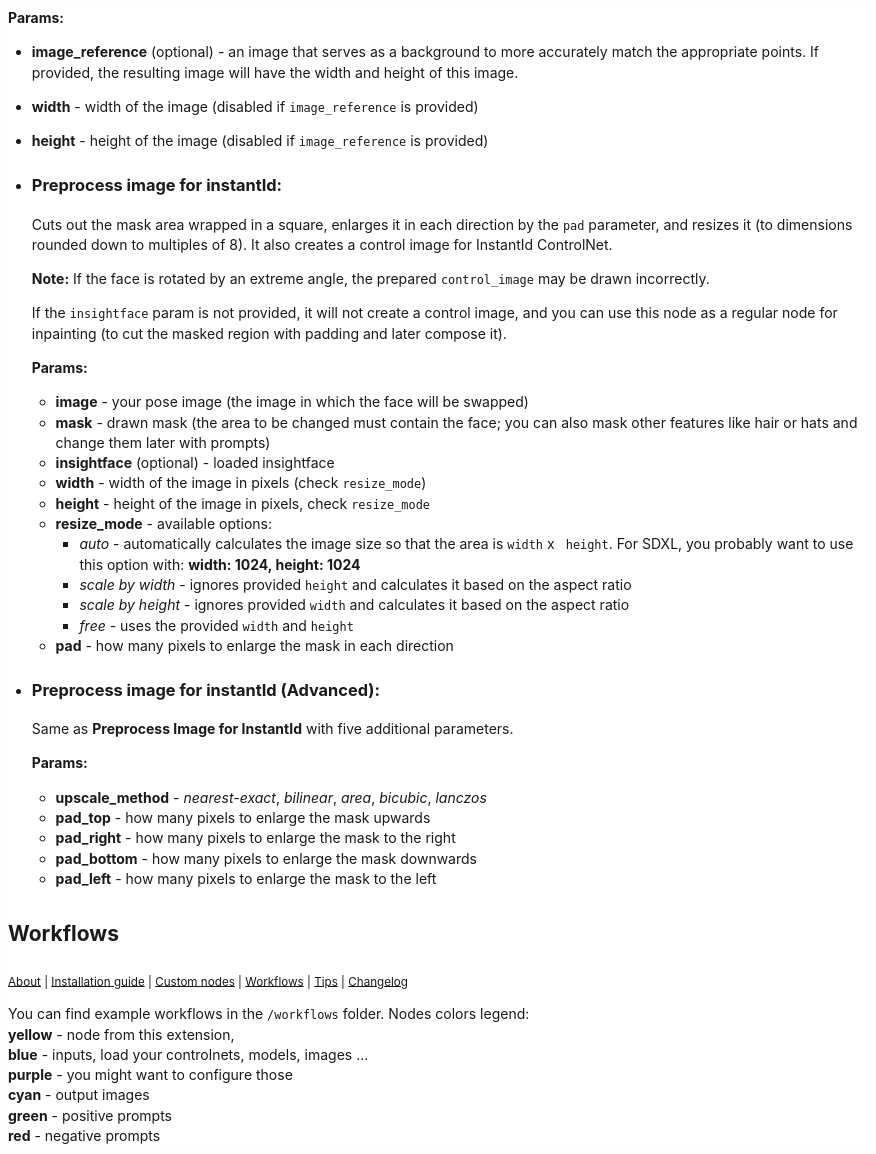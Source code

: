    **Params:**
   - **image_reference** (optional) - an image that serves as a background to more accurately match the appropriate points. If provided, the resulting image will have the width and height of this image.
   - **width** - width of the image (disabled if `image_reference` is provided)
   - **height** - height of the image (disabled if `image_reference` is provided)


- ### Preprocess image for instantId:
   Cuts out the mask area wrapped in a square, enlarges it in each direction by the `pad` parameter, and resizes it (to dimensions rounded down to multiples of 8). It also creates a control image for InstantId ControlNet.

   **Note:** If the face is rotated by an extreme angle, the prepared `control_image` may be drawn incorrectly.

   If the `insightface` param is not provided, it will not create a control image, and you can use this node as a regular node for inpainting (to cut the masked region with padding and later compose it).

   **Params:**
   - **image** - your pose image (the image in which the face will be swapped)
   - **mask** - drawn mask (the area to be changed must contain the face; you can also mask other features like hair or hats and change them later with prompts)
   - **insightface** (optional) - loaded insightface
   - **width** - width of the image in pixels (check `resize_mode`)
   - **height** - height of the image in pixels, check `resize_mode`
   - **resize_mode** - available options:
      - *auto* - automatically calculates the image size so that the area is `width` x ` height`.
         For SDXL, you probably want to use this option with:
         **width: 1024, height: 1024**
      - *scale by width* -  ignores provided `height` and calculates it based on the aspect ratio
      - *scale by height* - ignores provided `width` and calculates it based on the aspect ratio
      - *free* - uses the provided `width` and `height`
   - **pad** - how many pixels to enlarge the mask in each direction

- ### Preprocess image for instantId (Advanced):
   Same as **Preprocess Image for InstantId** with five additional parameters.

   **Params:**
   - **upscale_method**  - *nearest-exact*, *bilinear*, *area*, *bicubic*, *lanczos*
   - **pad_top** - how many pixels to enlarge the mask upwards
   - **pad_right** - how many pixels to enlarge the mask to the right
   - **pad_bottom** - how many pixels to enlarge the mask downwards
   - **pad_left**  -  how many pixels to enlarge the mask to the left

## Workflows
<sub>[About](#comfyui-instantid-faceswap-v010) | [Installation guide](#installation-guide) | [Custom nodes](#custom-nodes) | [Workflows](#workflows) | [Tips](#tips) | [Changelog](#changelog)</sub>


You can find example workflows in the `/workflows` folder.
Nodes colors legend: \
**yellow** - node from this extension,\
**blue** - inputs, load your controlnets, models, images ...\
**purple** - you might want to configure those\
**cyan** - output images\
**green** - positive prompts\
**red** - negative prompts
